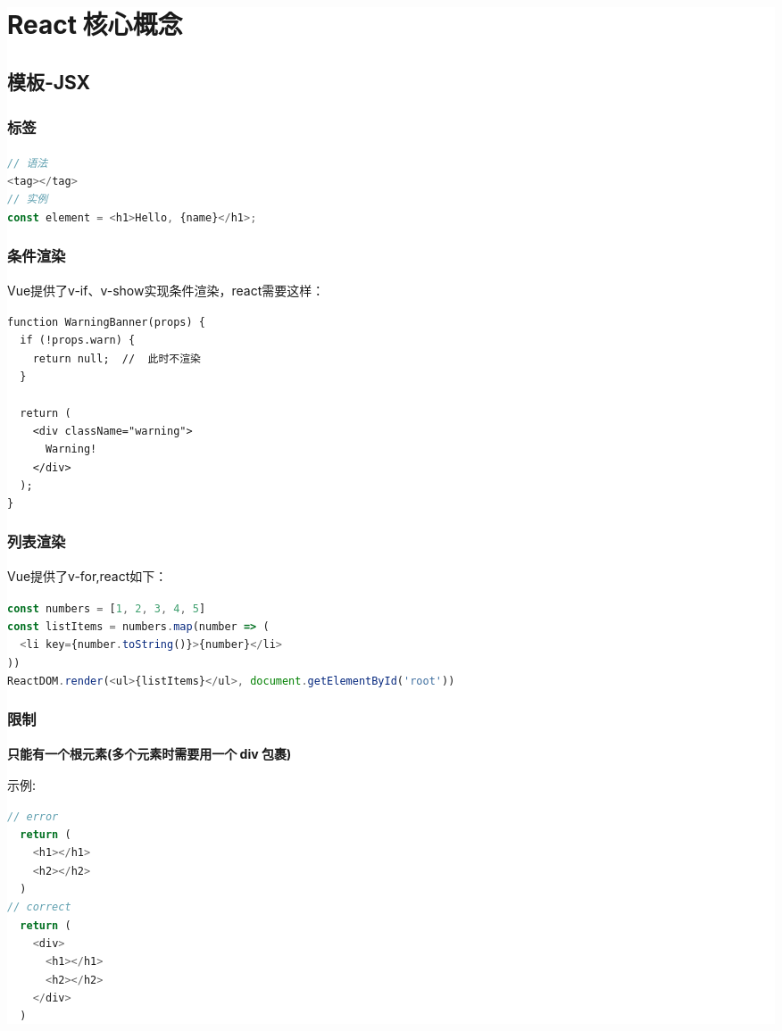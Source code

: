 # React 核心概念 

## 模板-JSX

### 标签

```js
// 语法
<tag></tag>
// 实例
const element = <h1>Hello, {name}</h1>;
```

### 条件渲染

Vue提供了v-if、v-show实现条件渲染，react需要这样：

```JS
function WarningBanner(props) {
  if (!props.warn) {
    return null;  //  此时不渲染
  }

  return (
    <div className="warning">
      Warning!
    </div>
  );
}
```

### 列表渲染

Vue提供了v-for,react如下：

```js
const numbers = [1, 2, 3, 4, 5]
const listItems = numbers.map(number => (
  <li key={number.toString()}>{number}</li>
))
ReactDOM.render(<ul>{listItems}</ul>, document.getElementById('root'))
```



### 限制

**只能有一个根元素(多个元素时需要用一个 div 包裹)**

示例:

```js
// error
  return (
    <h1></h1>
    <h2></h2>
  )
// correct
  return (
    <div>
      <h1></h1>
      <h2></h2>
    </div>
  )
```
